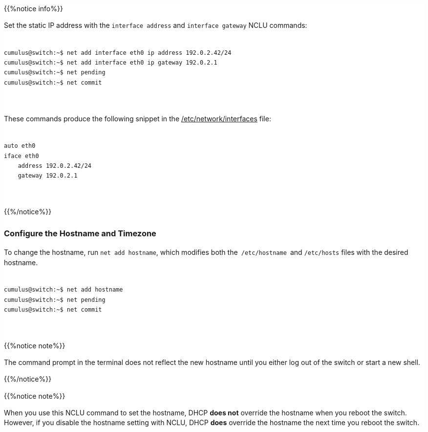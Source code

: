 {{%notice info%}}

Set the static IP address with the `interface address` and `interface
gateway` NCLU commands:

``` 
                   
cumulus@switch:~$ net add interface eth0 ip address 192.0.2.42/24
cumulus@switch:~$ net add interface eth0 ip gateway 192.0.2.1
cumulus@switch:~$ net pending
cumulus@switch:~$ net commit
   
    
```

These commands produce the following snippet in the
[/etc/network/interfaces](http://manpages.debian.net/man/5/interfaces)
file:

``` 
                   
auto eth0
iface eth0
    address 192.0.2.42/24
    gateway 192.0.2.1
   
    
```

{{%/notice%}}

### Configure the Hostname and Timezone

To change the hostname, run `net add hostname`, which modifies both
the`  /etc/hostname  `and `/etc/hosts` files with the desired hostname.

``` 
                   
cumulus@switch:~$ net add hostname 
cumulus@switch:~$ net pending
cumulus@switch:~$ net commit
   
    
```

{{%notice note%}}

The command prompt in the terminal does not reflect the new hostname
until you either log out of the switch or start a new shell.

{{%/notice%}}

{{%notice note%}}

When you use this NCLU command to set the hostname, DHCP **does not**
override the hostname when you reboot the switch. However, if you
disable the hostname setting with NCLU, DHCP **does** override the
hostname the next time you reboot the switch.
